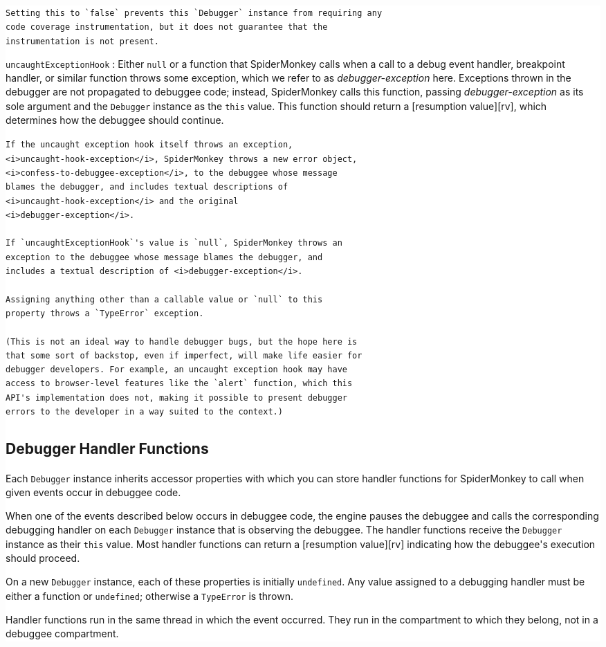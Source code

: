     Setting this to `false` prevents this `Debugger` instance from requiring any
    code coverage instrumentation, but it does not guarantee that the
    instrumentation is not present.

`uncaughtExceptionHook`
:   Either `null` or a function that SpiderMonkey calls when a call to a
    debug event handler, breakpoint handler, or similar
    function throws some exception, which we refer to as
    <i>debugger-exception</i> here. Exceptions thrown in the debugger are
    not propagated to debuggee code; instead, SpiderMonkey calls this
    function, passing <i>debugger-exception</i> as its sole argument and
    the `Debugger` instance as the `this` value. This function should
    return a [resumption value][rv], which determines how the debuggee
    should continue.

    If the uncaught exception hook itself throws an exception,
    <i>uncaught-hook-exception</i>, SpiderMonkey throws a new error object,
    <i>confess-to-debuggee-exception</i>, to the debuggee whose message
    blames the debugger, and includes textual descriptions of
    <i>uncaught-hook-exception</i> and the original
    <i>debugger-exception</i>.

    If `uncaughtExceptionHook`'s value is `null`, SpiderMonkey throws an
    exception to the debuggee whose message blames the debugger, and
    includes a textual description of <i>debugger-exception</i>.

    Assigning anything other than a callable value or `null` to this
    property throws a `TypeError` exception.

    (This is not an ideal way to handle debugger bugs, but the hope here is
    that some sort of backstop, even if imperfect, will make life easier for
    debugger developers. For example, an uncaught exception hook may have
    access to browser-level features like the `alert` function, which this
    API's implementation does not, making it possible to present debugger
    errors to the developer in a way suited to the context.)


## Debugger Handler Functions

Each `Debugger` instance inherits accessor properties with which you can
store handler functions for SpiderMonkey to call when given events occur
in debuggee code.

When one of the events described below occurs in debuggee code, the engine
pauses the debuggee and calls the corresponding debugging handler on each
`Debugger` instance that is observing the debuggee. The handler functions
receive the `Debugger` instance as their `this` value. Most handler
functions can return a [resumption value][rv] indicating how the debuggee's
execution should proceed.

On a new `Debugger` instance, each of these properties is initially
`undefined`. Any value assigned to a debugging handler must be either a
function or `undefined`; otherwise a `TypeError` is thrown.

Handler functions run in the same thread in which the event occurred.
They run in the compartment to which they belong, not in a debuggee
compartment.

